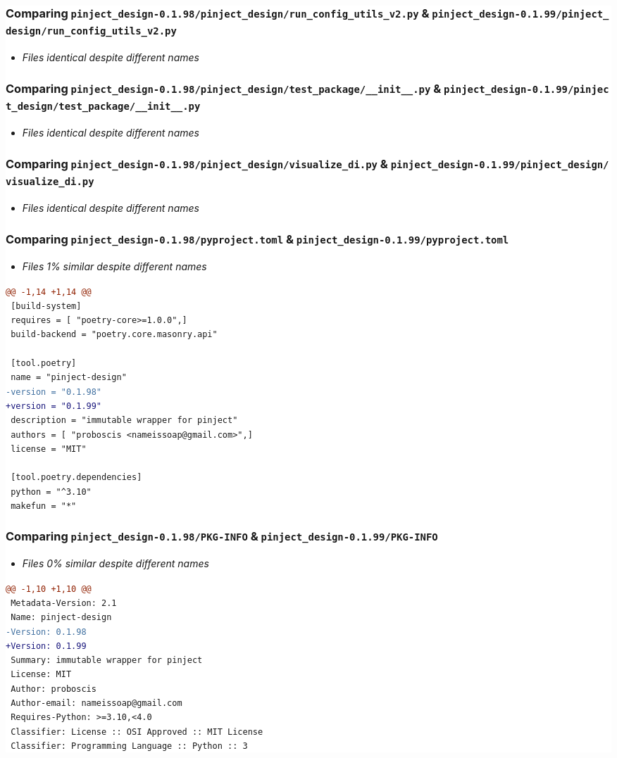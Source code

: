 ### Comparing `pinject_design-0.1.98/pinject_design/run_config_utils_v2.py` & `pinject_design-0.1.99/pinject_design/run_config_utils_v2.py`

 * *Files identical despite different names*

### Comparing `pinject_design-0.1.98/pinject_design/test_package/__init__.py` & `pinject_design-0.1.99/pinject_design/test_package/__init__.py`

 * *Files identical despite different names*

### Comparing `pinject_design-0.1.98/pinject_design/visualize_di.py` & `pinject_design-0.1.99/pinject_design/visualize_di.py`

 * *Files identical despite different names*

### Comparing `pinject_design-0.1.98/pyproject.toml` & `pinject_design-0.1.99/pyproject.toml`

 * *Files 1% similar despite different names*

```diff
@@ -1,14 +1,14 @@
 [build-system]
 requires = [ "poetry-core>=1.0.0",]
 build-backend = "poetry.core.masonry.api"
 
 [tool.poetry]
 name = "pinject-design"
-version = "0.1.98"
+version = "0.1.99"
 description = "immutable wrapper for pinject"
 authors = [ "proboscis <nameissoap@gmail.com>",]
 license = "MIT"
 
 [tool.poetry.dependencies]
 python = "^3.10"
 makefun = "*"
```

### Comparing `pinject_design-0.1.98/PKG-INFO` & `pinject_design-0.1.99/PKG-INFO`

 * *Files 0% similar despite different names*

```diff
@@ -1,10 +1,10 @@
 Metadata-Version: 2.1
 Name: pinject-design
-Version: 0.1.98
+Version: 0.1.99
 Summary: immutable wrapper for pinject
 License: MIT
 Author: proboscis
 Author-email: nameissoap@gmail.com
 Requires-Python: >=3.10,<4.0
 Classifier: License :: OSI Approved :: MIT License
 Classifier: Programming Language :: Python :: 3
```

